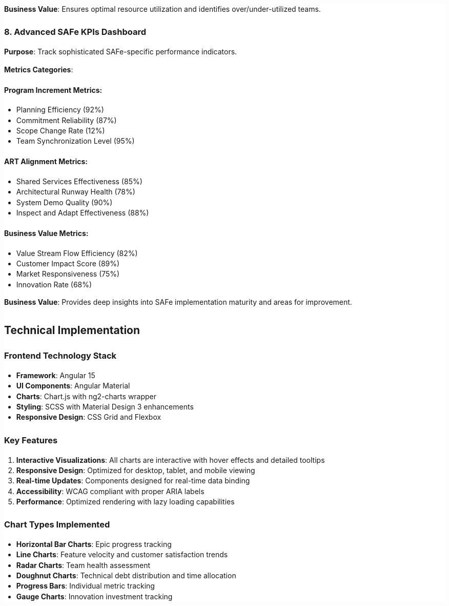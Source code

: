 **Business Value**: Ensures optimal resource utilization and identifies over/under-utilized teams.

### 8. Advanced SAFe KPIs Dashboard
**Purpose**: Track sophisticated SAFe-specific performance indicators.

**Metrics Categories**:

#### Program Increment Metrics:
- Planning Efficiency (92%)
- Commitment Reliability (87%)
- Scope Change Rate (12%)
- Team Synchronization Level (95%)

#### ART Alignment Metrics:
- Shared Services Effectiveness (85%)
- Architectural Runway Health (78%)
- System Demo Quality (90%)
- Inspect and Adapt Effectiveness (88%)

#### Business Value Metrics:
- Value Stream Flow Efficiency (82%)
- Customer Impact Score (89%)
- Market Responsiveness (75%)
- Innovation Rate (68%)

**Business Value**: Provides deep insights into SAFe implementation maturity and areas for improvement.

## Technical Implementation

### Frontend Technology Stack
- **Framework**: Angular 15
- **UI Components**: Angular Material
- **Charts**: Chart.js with ng2-charts wrapper
- **Styling**: SCSS with Material Design 3 enhancements
- **Responsive Design**: CSS Grid and Flexbox

### Key Features
1. **Interactive Visualizations**: All charts are interactive with hover effects and detailed tooltips
2. **Responsive Design**: Optimized for desktop, tablet, and mobile viewing
3. **Real-time Updates**: Components designed for real-time data binding
4. **Accessibility**: WCAG compliant with proper ARIA labels
5. **Performance**: Optimized rendering with lazy loading capabilities

### Chart Types Implemented
- **Horizontal Bar Charts**: Epic progress tracking
- **Line Charts**: Feature velocity and customer satisfaction trends
- **Radar Charts**: Team health assessment
- **Doughnut Charts**: Technical debt distribution and time allocation
- **Progress Bars**: Individual metric tracking
- **Gauge Charts**: Innovation investment tracking
